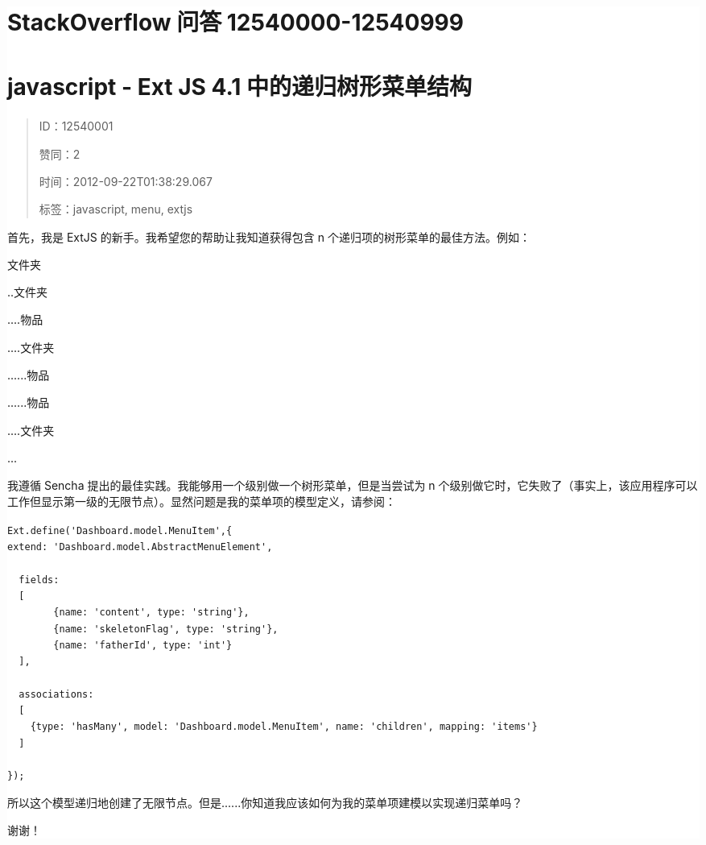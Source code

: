 # StackOverflow 问答 12540000-12540999

# javascript - Ext JS 4.1 中的递归树形菜单结构

> ID：12540001
> 
> 赞同：2
> 
> 时间：2012-09-22T01:38:29.067
> 
> 标签：javascript, menu, extjs

首先，我是 ExtJS 的新手。我希望您的帮助让我知道获得包含 n 个递归项的树形菜单的最佳方法。例如：

文件夹

..文件夹

....物品

....文件夹

......物品

......物品

....文件夹

...

我遵循 Sencha 提出的最佳实践。我能够用一个级别做一个树形菜单，但是当尝试为 n 个级别做它时，它失败了（事实上，该应用程序可以工作但显示第一级的无限节点）。显然问题是我的菜单项的模型定义，请参阅：

```
Ext.define('Dashboard.model.MenuItem',{
extend: 'Dashboard.model.AbstractMenuElement',

  fields:
  [
        {name: 'content', type: 'string'},
        {name: 'skeletonFlag', type: 'string'},
        {name: 'fatherId', type: 'int'} 
  ],

  associations:
  [
    {type: 'hasMany', model: 'Dashboard.model.MenuItem', name: 'children', mapping: 'items'}
  ]

}); 
```

所以这个模型递归地创建了无限节点。但是......你知道我应该如何为我的菜单项建模以实现递归菜单吗？

谢谢！
